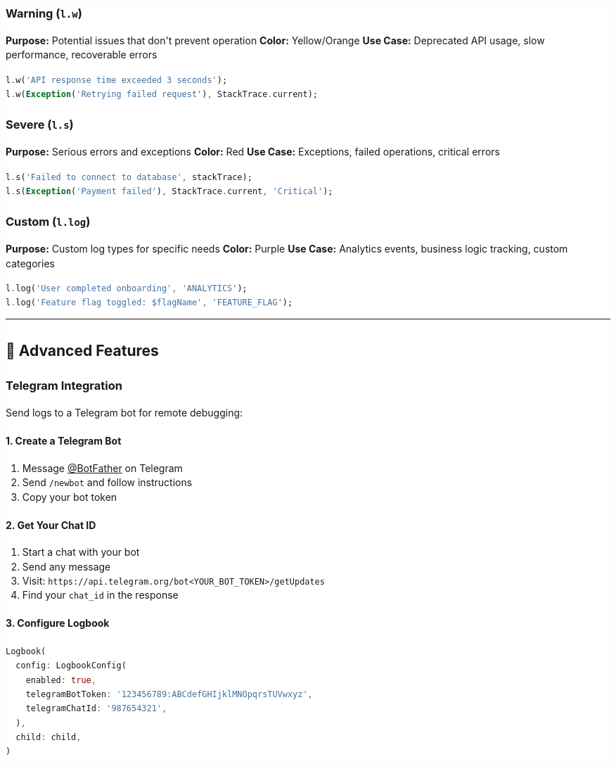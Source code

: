 ### Warning (`l.w`)
**Purpose:** Potential issues that don't prevent operation
**Color:** Yellow/Orange
**Use Case:** Deprecated API usage, slow performance, recoverable errors

```dart
l.w('API response time exceeded 3 seconds');
l.w(Exception('Retrying failed request'), StackTrace.current);
```

### Severe (`l.s`)
**Purpose:** Serious errors and exceptions
**Color:** Red
**Use Case:** Exceptions, failed operations, critical errors

```dart
l.s('Failed to connect to database', stackTrace);
l.s(Exception('Payment failed'), StackTrace.current, 'Critical');
```

### Custom (`l.log`)
**Purpose:** Custom log types for specific needs
**Color:** Purple
**Use Case:** Analytics events, business logic tracking, custom categories

```dart
l.log('User completed onboarding', 'ANALYTICS');
l.log('Feature flag toggled: $flagName', 'FEATURE_FLAG');
```

---

## 🚀 Advanced Features

### Telegram Integration

Send logs to a Telegram bot for remote debugging:

#### 1. Create a Telegram Bot

1. Message [@BotFather](https://t.me/botfather) on Telegram
2. Send `/newbot` and follow instructions
3. Copy your bot token

#### 2. Get Your Chat ID

1. Start a chat with your bot
2. Send any message
3. Visit: `https://api.telegram.org/bot<YOUR_BOT_TOKEN>/getUpdates`
4. Find your `chat_id` in the response

#### 3. Configure Logbook

```dart
Logbook(
  config: LogbookConfig(
    enabled: true,
    telegramBotToken: '123456789:ABCdefGHIjklMNOpqrsTUVwxyz',
    telegramChatId: '987654321',
  ),
  child: child,
)
```
